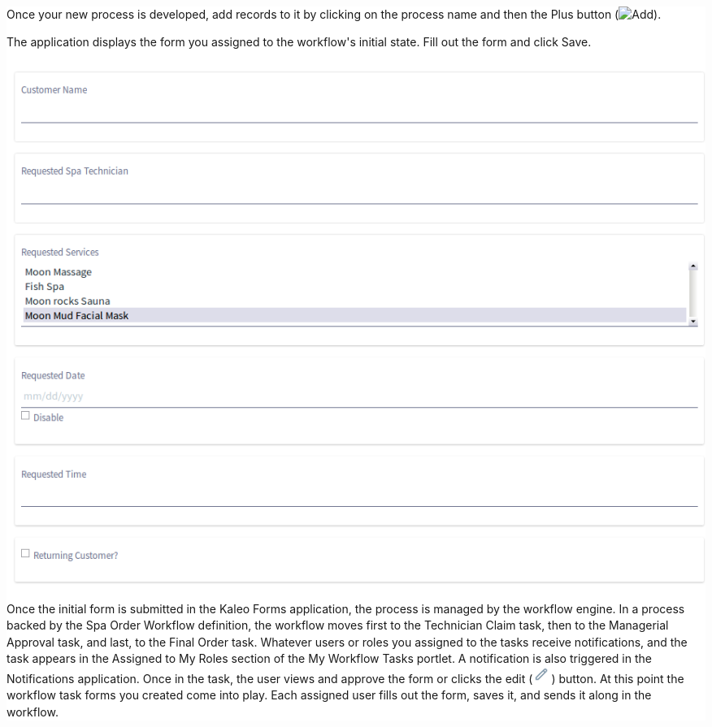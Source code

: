 Once your new process is developed, add records to it by clicking on the process
name and then the Plus button (![Add](../../../images-dxp/icon-add.png)).

The application displays the form you assigned to the workflow's initial state.
Fill out the form and click Save.

![Figure 8: Fill out the form and send it through the process.](../../../images-dxp/kaleo-forms-new-process-form.png)

Once the initial form is submitted in the Kaleo Forms application, the process
is managed by the workflow engine. In a process backed by the Spa Order
Workflow definition, the workflow moves first to the Technician Claim task, then
to the Managerial Approval task, and last, to the Final Order task. Whatever
users or roles you assigned to the tasks receive notifications, and the task
appears in the Assigned to My Roles section of the My Workflow Tasks portlet. A
notification is also triggered in the Notifications application. Once in the
task, the user views and approve the form or clicks the edit
(![Edit](../../../images-dxp/icon-edit.png)) button. At this point the workflow
task forms you created come into play. Each assigned user fills out the form,
saves it, and sends it along in the workflow.
